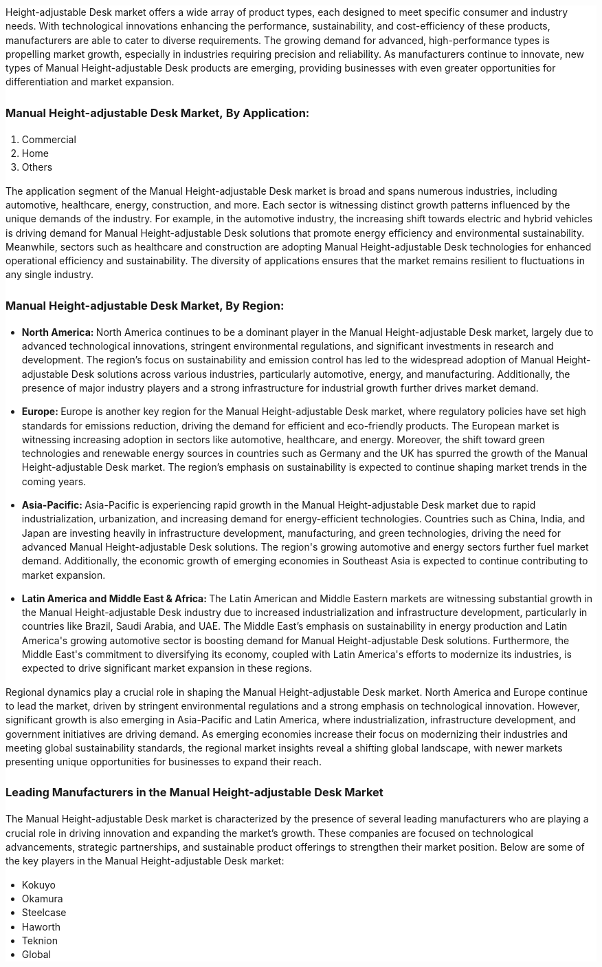Height-adjustable Desk market offers a wide array of product types, each designed to meet specific consumer and industry needs. With technological innovations enhancing the performance, sustainability, and cost-efficiency of these products, manufacturers are able to cater to diverse requirements. The growing demand for advanced, high-performance types is propelling market growth, especially in industries requiring precision and reliability. As manufacturers continue to innovate, new types of Manual Height-adjustable Desk products are emerging, providing businesses with even greater opportunities for differentiation and market expansion.</p><h3>Manual Height-adjustable Desk Market,&nbsp;By Application:</h3><ol><li>Commercial<li> Home<li> Others</li></ol><p>The application segment of the Manual Height-adjustable Desk market is broad and spans numerous industries, including automotive, healthcare, energy, construction, and more. Each sector is witnessing distinct growth patterns influenced by the unique demands of the industry. For example, in the automotive industry, the increasing shift towards electric and hybrid vehicles is driving demand for Manual Height-adjustable Desk solutions that promote energy efficiency and environmental sustainability. Meanwhile, sectors such as healthcare and construction are adopting Manual Height-adjustable Desk technologies for enhanced operational efficiency and sustainability. The diversity of applications ensures that the market remains resilient to fluctuations in any single industry.</p><h3>Manual Height-adjustable Desk Market, By Region:</h3><ul><li><p><strong>North America:&nbsp;</strong>North America continues to be a dominant player in the Manual Height-adjustable Desk market, largely due to advanced technological innovations, stringent environmental regulations, and significant investments in research and development. The region&rsquo;s focus on sustainability and emission control has led to the widespread adoption of Manual Height-adjustable Desk solutions across various industries, particularly automotive, energy, and manufacturing. Additionally, the presence of major industry players and a strong infrastructure for industrial growth further drives market demand.</p></li><li><p><strong><strong>Europe:&nbsp;</strong></strong>Europe is another key region for the Manual Height-adjustable Desk market, where regulatory policies have set high standards for emissions reduction, driving the demand for efficient and eco-friendly products. The European market is witnessing increasing adoption in sectors like automotive, healthcare, and energy. Moreover, the shift toward green technologies and renewable energy sources in countries such as Germany and the UK has spurred the growth of the Manual Height-adjustable Desk market. The region&rsquo;s emphasis on sustainability is expected to continue shaping market trends in the coming years.</p></li><li><p><strong><strong>Asia-Pacific:&nbsp;</strong></strong>Asia-Pacific is experiencing rapid growth in the Manual Height-adjustable Desk market due to rapid industrialization, urbanization, and increasing demand for energy-efficient technologies. Countries such as China, India, and Japan are investing heavily in infrastructure development, manufacturing, and green technologies, driving the need for advanced Manual Height-adjustable Desk solutions. The region's growing automotive and energy sectors further fuel market demand. Additionally, the economic growth of emerging economies in Southeast Asia is expected to continue contributing to market expansion.</p></li><li><p><strong><strong>Latin America and Middle East &amp; Africa:&nbsp;</strong></strong>The Latin American and Middle Eastern markets are witnessing substantial growth in the Manual Height-adjustable Desk industry due to increased industrialization and infrastructure development, particularly in countries like Brazil, Saudi Arabia, and UAE. The Middle East&rsquo;s emphasis on sustainability in energy production and Latin America's growing automotive sector is boosting demand for Manual Height-adjustable Desk solutions. Furthermore, the Middle East's commitment to diversifying its economy, coupled with Latin America's efforts to modernize its industries, is expected to drive significant market expansion in these regions.</p></li></ul><p>Regional dynamics play a crucial role in shaping the Manual Height-adjustable Desk market. North America and Europe continue to lead the market, driven by stringent environmental regulations and a strong emphasis on technological innovation. However, significant growth is also emerging in Asia-Pacific and Latin America, where industrialization, infrastructure development, and government initiatives are driving demand. As emerging economies increase their focus on modernizing their industries and meeting global sustainability standards, the regional market insights reveal a shifting global landscape, with newer markets presenting unique opportunities for businesses to expand their reach.</p><h3><strong>Leading Manufacturers in the Manual Height-adjustable Desk Market</strong></h3><p>The Manual Height-adjustable Desk market is characterized by the presence of several leading manufacturers who are playing a crucial role in driving innovation and expanding the market&rsquo;s growth. These companies are focused on technological advancements, strategic partnerships, and sustainable product offerings to strengthen their market position. Below are some of the key players in the Manual Height-adjustable Desk market:</p></div><div class="article-main__content" data-test-id="publishing-text-block"><ul><li><span class="">Kokuyo<li>Okamura<li>Steelcase<li>Haworth<li>Teknion<li>Global